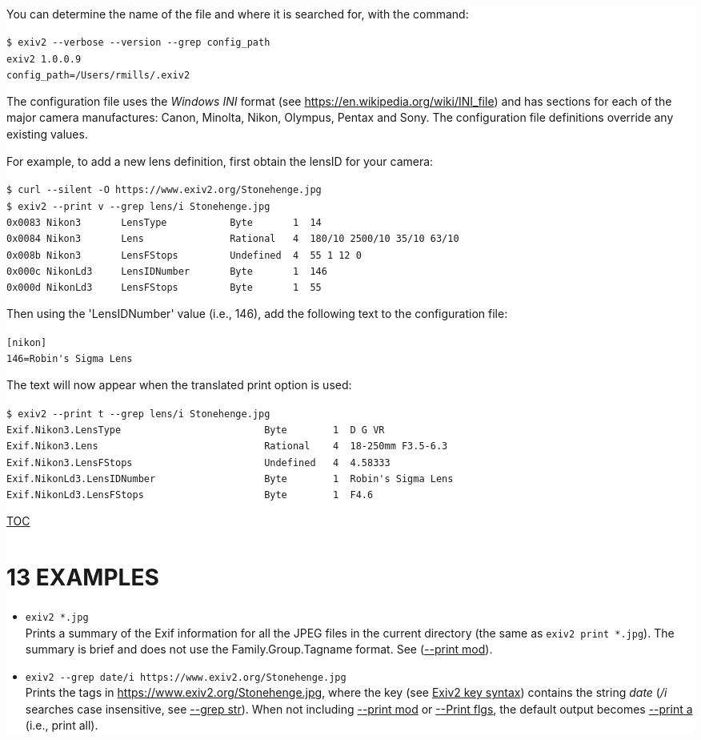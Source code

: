 You can determine the name of the file and where it is searched for, 
with the command:

```
$ exiv2 --verbose --version --grep config_path
exiv2 1.0.0.9
config_path=/Users/rmills/.exiv2
```

The configuration file uses the *Windows INI* format (see https://en.wikipedia.org/wiki/INI_file)
and has sections for each of the major camera manufactures: Canon, 
Minolta, Nikon, Olympus, Pentax and Sony. The configuration file 
definitions override any existing values.

For example, to add a new lens definition, first obtain the lensID for 
your camera:

```
$ curl --silent -O https://www.exiv2.org/Stonehenge.jpg
$ exiv2 --print v --grep lens/i Stonehenge.jpg
0x0083 Nikon3       LensType           Byte       1  14
0x0084 Nikon3       Lens               Rational   4  180/10 2500/10 35/10 63/10
0x008b Nikon3       LensFStops         Undefined  4  55 1 12 0
0x000c NikonLd3     LensIDNumber       Byte       1  146
0x000d NikonLd3     LensFStops         Byte       1  55
```

Then using the 'LensIDNumber' value (i.e., 146), add the following text to 
the configuration file:
```
[nikon]
146=Robin's Sigma Lens
```
The text will now appear when the translated print option is used:

```
$ exiv2 --print t --grep lens/i Stonehenge.jpg
Exif.Nikon3.LensType                         Byte        1  D G VR
Exif.Nikon3.Lens                             Rational    4  18-250mm F3.5-6.3
Exif.Nikon3.LensFStops                       Undefined   4  4.58333
Exif.NikonLd3.LensIDNumber                   Byte        1  Robin's Sigma Lens
Exif.NikonLd3.LensFStops                     Byte        1  F4.6
```

[TOC](#TOC)

<div id="examples">

# 13 EXAMPLES

- `exiv2 *.jpg`<br>
Prints a summary of the Exif information for all the JPEG files in the current 
directory (the same as `exiv2 print *.jpg`). The summary 
is brief and does not use the Family.Group.Tagname format. See ([--print mod](#print_mod)).

- `exiv2 --grep date/i https://www.exiv2.org/Stonehenge.jpg`<br>
Prints the tags in https://www.exiv2.org/Stonehenge.jpg, where the key 
(see [Exiv2 key syntax](#exiv2_key_syntax)) contains the string *date* 
(*/i* searches case insensitive, see [--grep str](#grep_str)). When not including [--print mod](#print_mod) 
or [--Print flgs](#Print_flgs), the default output becomes [--print a](#print_mod) 
(i.e., print all).

